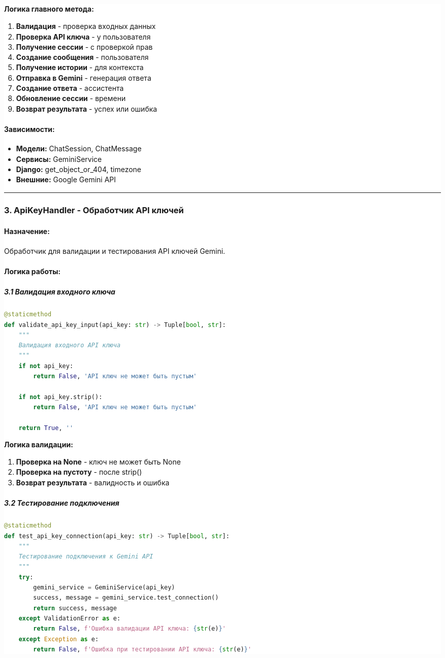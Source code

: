 **Логика главного метода:**
1. **Валидация** - проверка входных данных
2. **Проверка API ключа** - у пользователя
3. **Получение сессии** - с проверкой прав
4. **Создание сообщения** - пользователя
5. **Получение истории** - для контекста
6. **Отправка в Gemini** - генерация ответа
7. **Создание ответа** - ассистента
8. **Обновление сессии** - времени
9. **Возврат результата** - успех или ошибка

#### Зависимости:
- **Модели:** ChatSession, ChatMessage
- **Сервисы:** GeminiService
- **Django:** get_object_or_404, timezone
- **Внешние:** Google Gemini API

---

### 3. **ApiKeyHandler** - Обработчик API ключей

#### Назначение:
Обработчик для валидации и тестирования API ключей Gemini.

#### Логика работы:

##### 3.1 Валидация входного ключа
```python
@staticmethod
def validate_api_key_input(api_key: str) -> Tuple[bool, str]:
    """
    Валидация входного API ключа
    """
    if not api_key:
        return False, 'API ключ не может быть пустым'
    
    if not api_key.strip():
        return False, 'API ключ не может быть пустым'
    
    return True, ''
```

**Логика валидации:**
1. **Проверка на None** - ключ не может быть None
2. **Проверка на пустоту** - после strip()
3. **Возврат результата** - валидность и ошибка

##### 3.2 Тестирование подключения
```python
@staticmethod
def test_api_key_connection(api_key: str) -> Tuple[bool, str]:
    """
    Тестирование подключения к Gemini API
    """
    try:
        gemini_service = GeminiService(api_key)
        success, message = gemini_service.test_connection()
        return success, message
    except ValidationError as e:
        return False, f'Ошибка валидации API ключа: {str(e)}'
    except Exception as e:
        return False, f'Ошибка при тестировании API ключа: {str(e)}'
```
